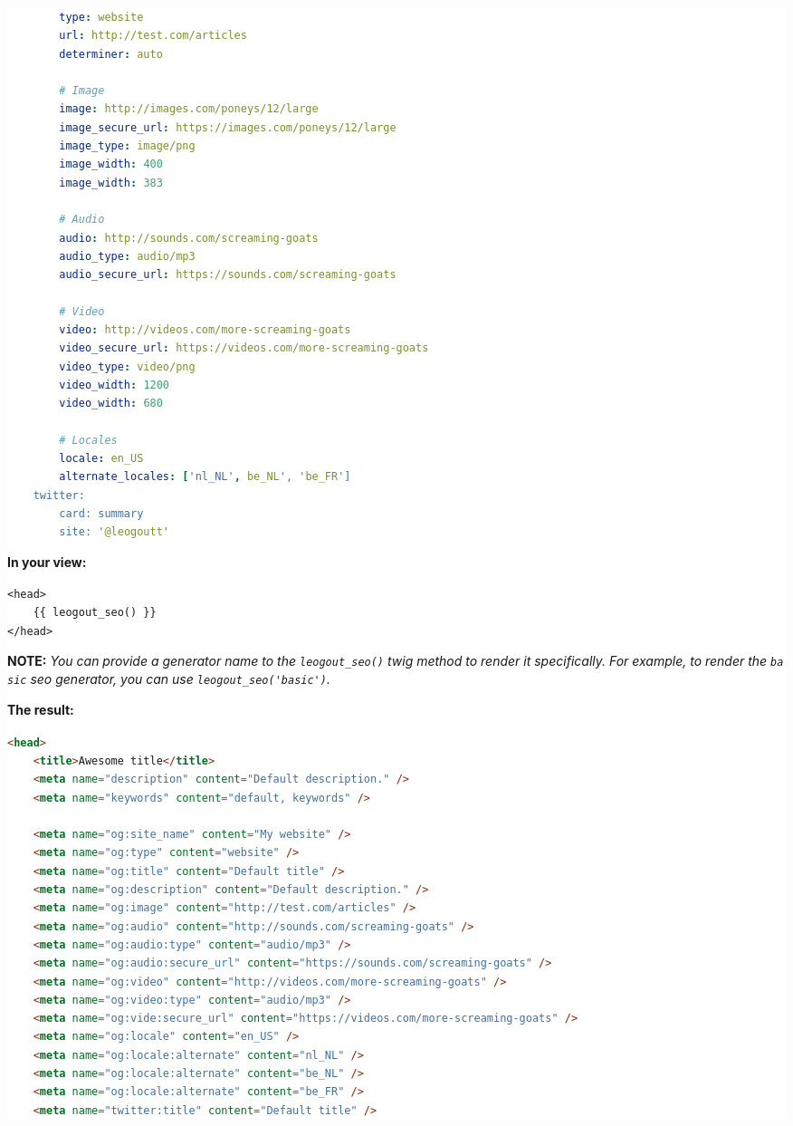 ```yml
        type: website
        url: http://test.com/articles
        determiner: auto
        
        # Image
        image: http://images.com/poneys/12/large 
        image_secure_url: https://images.com/poneys/12/large 
        image_type: image/png 
        image_width: 400
        image_width: 383
        
        # Audio
        audio: http://sounds.com/screaming-goats
        audio_type: audio/mp3
        audio_secure_url: https://sounds.com/screaming-goats 
        
        # Video
        video: http://videos.com/more-screaming-goats 
        video_secure_url: https://videos.com/more-screaming-goats 
        video_type: video/png 
        video_width: 1200
        video_width: 680
              
        # Locales
        locale: en_US
        alternate_locales: ['nl_NL', be_NL', 'be_FR']
    twitter:
        card: summary
        site: '@leogoutt'
```

**In your view:**
```twig
<head>
    {{ leogout_seo() }}
</head>
```
**NOTE:** _You can provide a generator name to the `leogout_seo()` twig method to render it specifically.
For example, to render the `basic` seo generator, you can use `leogout_seo('basic')`._


**The result:**
```html
<head>
    <title>Awesome title</title>
    <meta name="description" content="Default description." />
    <meta name="keywords" content="default, keywords" />
    
    <meta name="og:site_name" content="My website" />
    <meta name="og:type" content="website" />
    <meta name="og:title" content="Default title" />
    <meta name="og:description" content="Default description." />
    <meta name="og:image" content="http://test.com/articles" />
    <meta name="og:audio" content="http://sounds.com/screaming-goats" />
    <meta name="og:audio:type" content="audio/mp3" />
    <meta name="og:audio:secure_url" content="https://sounds.com/screaming-goats" />  
    <meta name="og:video" content="http://videos.com/more-screaming-goats" />
    <meta name="og:video:type" content="audio/mp3" />
    <meta name="og:vide:secure_url" content="https://videos.com/more-screaming-goats" />
    <meta name="og:locale" content="en_US" />
    <meta name="og:locale:alternate" content="nl_NL" />
    <meta name="og:locale:alternate" content="be_NL" />
    <meta name="og:locale:alternate" content="be_FR" />
    <meta name="twitter:title" content="Default title" />
```